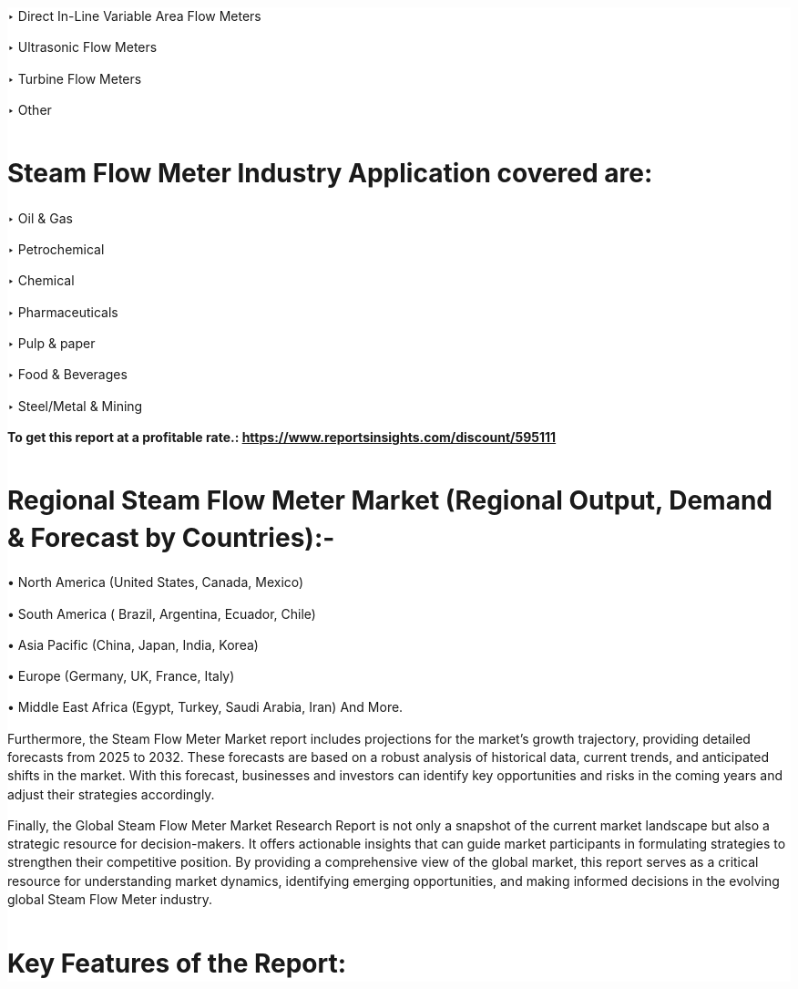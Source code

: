 ‣ Direct In-Line Variable Area Flow Meters

‣ Ultrasonic Flow Meters

‣ Turbine Flow Meters

‣ Other

# <strong>Steam Flow Meter Industry Application covered are:</strong>

‣ Oil & Gas

‣  Petrochemical

‣  Chemical

‣  Pharmaceuticals

‣  Pulp & paper

‣  Food & Beverages

‣  Steel/Metal & Mining

<strong>To get this report at a profitable rate.: <a href=https://www.reportsinsights.com/discount/595111>https://www.reportsinsights.com/discount/595111</a></strong>

# <strong>Regional Steam Flow Meter Market (Regional Output, Demand &amp; Forecast by Countries):-</strong>

• North America (United States, Canada, Mexico)

• South America ( Brazil, Argentina, Ecuador, Chile)

• Asia Pacific (China, Japan, India, Korea)

• Europe (Germany, UK, France, Italy)

• Middle East Africa (Egypt, Turkey, Saudi Arabia, Iran) And More.

Furthermore, the Steam Flow Meter Market report includes projections for the market’s growth trajectory, providing detailed forecasts from 2025 to 2032. These forecasts are based on a robust analysis of historical data, current trends, and anticipated shifts in the market. With this forecast, businesses and investors can identify key opportunities and risks in the coming years and adjust their strategies accordingly.

Finally, the Global Steam Flow Meter Market Research Report is not only a snapshot of the current market landscape but also a strategic resource for decision-makers. It offers actionable insights that can guide market participants in formulating strategies to strengthen their competitive position. By providing a comprehensive view of the global market, this report serves as a critical resource for understanding market dynamics, identifying emerging opportunities, and making informed decisions in the evolving global Steam Flow Meter industry.

# <strong>Key Features of the Report:</strong>
